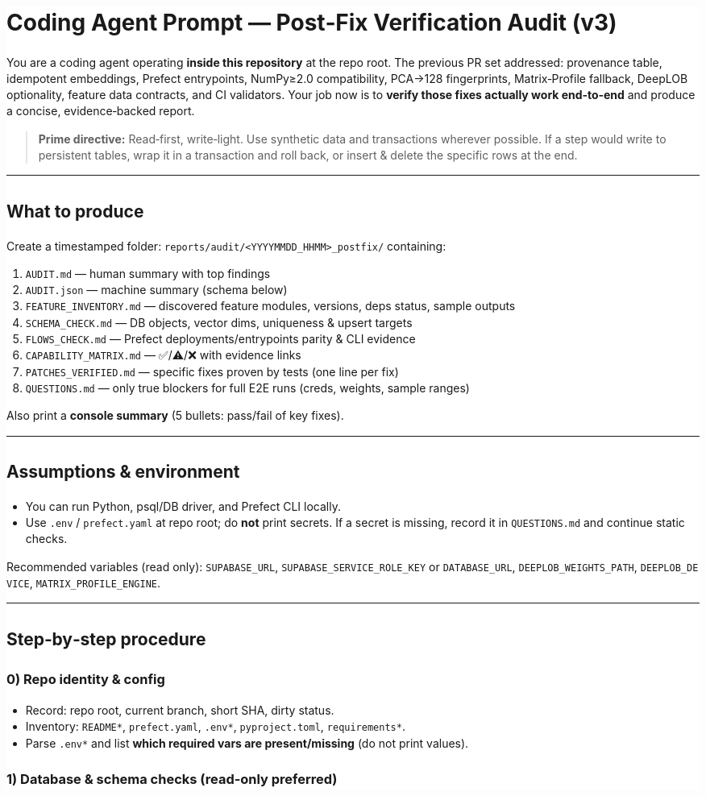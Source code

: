# Coding Agent Prompt — Post‑Fix Verification Audit (v3)

You are a coding agent operating **inside this repository** at the repo root. The previous PR set addressed: provenance table, idempotent embeddings, Prefect entrypoints, NumPy≥2.0 compatibility, PCA→128 fingerprints, Matrix‑Profile fallback, DeepLOB optionality, feature data contracts, and CI validators. Your job now is to **verify those fixes actually work end‑to‑end** and produce a concise, evidence‑backed report.

> **Prime directive:** Read‑first, write‑light. Use synthetic data and transactions wherever possible. If a step would write to persistent tables, wrap it in a transaction and roll back, or insert & delete the specific rows at the end.

---

## What to produce

Create a timestamped folder: `reports/audit/<YYYYMMDD_HHMM>_postfix/` containing:

1. `AUDIT.md` — human summary with top findings
2. `AUDIT.json` — machine summary (schema below)
3. `FEATURE_INVENTORY.md` — discovered feature modules, versions, deps status, sample outputs
4. `SCHEMA_CHECK.md` — DB objects, vector dims, uniqueness & upsert targets
5. `FLOWS_CHECK.md` — Prefect deployments/entrypoints parity & CLI evidence
6. `CAPABILITY_MATRIX.md` — ✅/⚠️/❌ with evidence links
7. `PATCHES_VERIFIED.md` — specific fixes proven by tests (one line per fix)
8. `QUESTIONS.md` — only true blockers for full E2E runs (creds, weights, sample ranges)

Also print a **console summary** (5 bullets: pass/fail of key fixes).

---

## Assumptions & environment

* You can run Python, psql/DB driver, and Prefect CLI locally.
* Use `.env` / `prefect.yaml` at repo root; do **not** print secrets. If a secret is missing, record it in `QUESTIONS.md` and continue static checks.

Recommended variables (read only): `SUPABASE_URL`, `SUPABASE_SERVICE_ROLE_KEY` or `DATABASE_URL`, `DEEPLOB_WEIGHTS_PATH`, `DEEPLOB_DEVICE`, `MATRIX_PROFILE_ENGINE`.

---

## Step‑by‑step procedure

### 0) Repo identity & config

* Record: repo root, current branch, short SHA, dirty status.
* Inventory: `README*`, `prefect.yaml`, `.env*`, `pyproject.toml`, `requirements*`.
* Parse `.env*` and list **which required vars are present/missing** (do not print values).

### 1) Database & schema checks (read‑only preferred)
